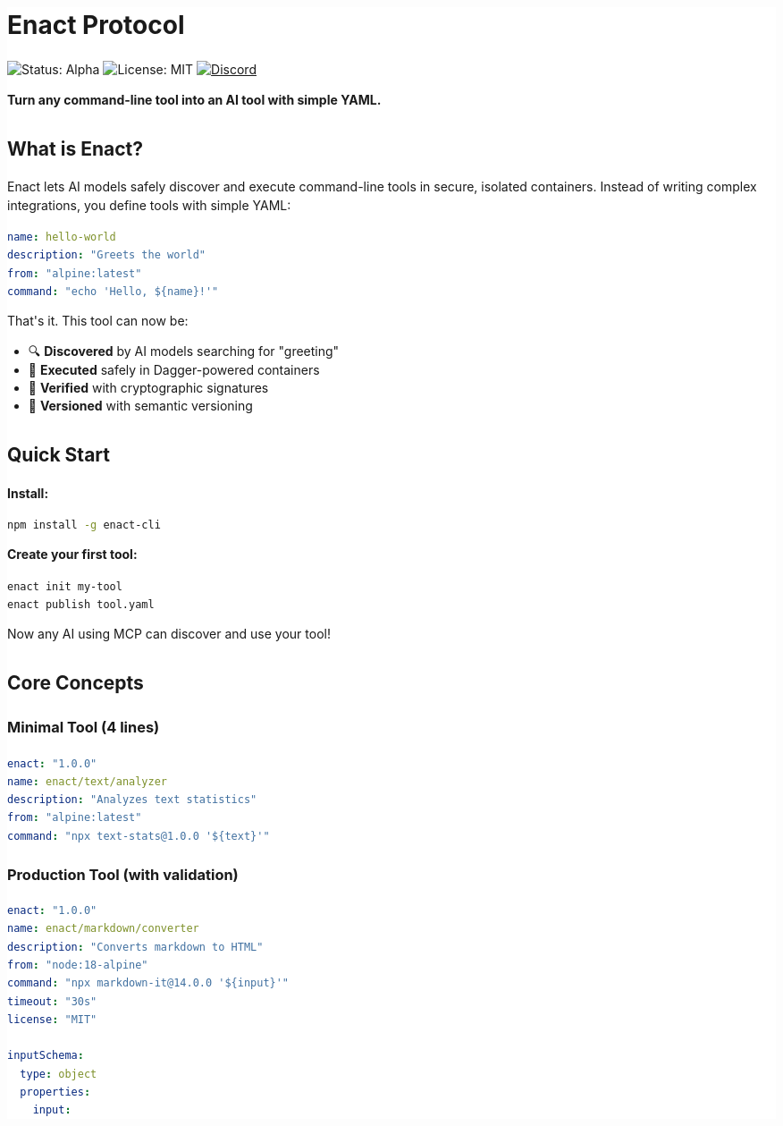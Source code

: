# Enact Protocol

![Status: Alpha](https://img.shields.io/badge/Status-Alpha-yellow) ![License: MIT](https://img.shields.io/badge/License-MIT-blue.svg) [![Discord](https://img.shields.io/badge/Discord-Enact_PROTOCOL-blue?logo=discord&logoColor=white)](https://discord.gg/mMfxvMtHyS)

**Turn any command-line tool into an AI tool with simple YAML.**

## What is Enact?

Enact lets AI models safely discover and execute command-line tools in secure, isolated containers. Instead of writing complex integrations, you define tools with simple YAML:

```yaml
name: hello-world
description: "Greets the world"
from: "alpine:latest"
command: "echo 'Hello, ${name}!'"
```

That's it. This tool can now be:
- 🔍 **Discovered** by AI models searching for "greeting"
- 🚀 **Executed** safely in Dagger-powered containers
- 🔐 **Verified** with cryptographic signatures
- 📌 **Versioned** with semantic versioning

## Quick Start

**Install:**
```bash
npm install -g enact-cli
```

**Create your first tool:**
```bash
enact init my-tool
enact publish tool.yaml
```

Now any AI using MCP can discover and use your tool!

## Core Concepts

### Minimal Tool (4 lines)
```yaml
enact: "1.0.0"
name: enact/text/analyzer
description: "Analyzes text statistics"
from: "alpine:latest"
command: "npx text-stats@1.0.0 '${text}'"
```

### Production Tool (with validation)
```yaml
enact: "1.0.0"
name: enact/markdown/converter
description: "Converts markdown to HTML"
from: "node:18-alpine"
command: "npx markdown-it@14.0.0 '${input}'"
timeout: "30s"
license: "MIT"

inputSchema:
  type: object
  properties:
    input:
```